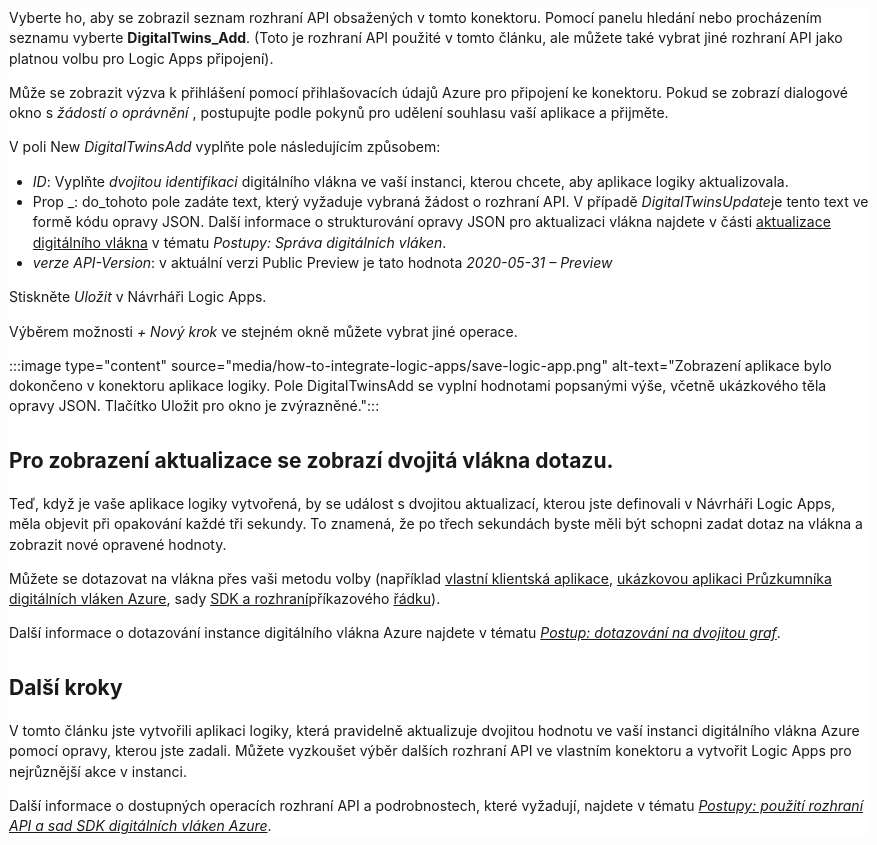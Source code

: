 Vyberte ho, aby se zobrazil seznam rozhraní API obsažených v tomto konektoru. Pomocí panelu hledání nebo procházením seznamu vyberte **DigitalTwins_Add**. (Toto je rozhraní API použité v tomto článku, ale můžete také vybrat jiné rozhraní API jako platnou volbu pro Logic Apps připojení).

Může se zobrazit výzva k přihlášení pomocí přihlašovacích údajů Azure pro připojení ke konektoru. Pokud se zobrazí dialogové okno s *žádostí o oprávnění* , postupujte podle pokynů pro udělení souhlasu vaší aplikace a přijměte.

V poli New *DigitalTwinsAdd* vyplňte pole následujícím způsobem:
* _ID_: Vyplňte *dvojitou identifikaci* digitálního vlákna ve vaší instanci, kterou chcete, aby aplikace logiky aktualizovala.
* Prop _: do_tohoto pole zadáte text, který vyžaduje vybraná žádost o rozhraní API. V případě *DigitalTwinsUpdate*je tento text ve formě kódu opravy JSON. Další informace o strukturování opravy JSON pro aktualizaci vlákna najdete v části [aktualizace digitálního vlákna](how-to-manage-twin.md#update-a-digital-twin) v tématu *Postupy: Správa digitálních vláken*.
* _verze API-Version_: v aktuální verzi Public Preview je tato hodnota *2020-05-31 – Preview*

Stiskněte *Uložit* v Návrháři Logic Apps.

Výběrem možnosti _+ Nový krok_ ve stejném okně můžete vybrat jiné operace.

:::image type="content" source="media/how-to-integrate-logic-apps/save-logic-app.png" alt-text="Zobrazení aplikace bylo dokončeno v konektoru aplikace logiky. Pole DigitalTwinsAdd se vyplní hodnotami popsanými výše, včetně ukázkového těla opravy JSON. Tlačítko Uložit pro okno je zvýrazněné.":::

## <a name="query-twin-to-see-the-update"></a>Pro zobrazení aktualizace se zobrazí dvojitá vlákna dotazu.

Teď, když je vaše aplikace logiky vytvořená, by se událost s dvojitou aktualizací, kterou jste definovali v Návrháři Logic Apps, měla objevit při opakování každé tři sekundy. To znamená, že po třech sekundách byste měli být schopni zadat dotaz na vlákna a zobrazit nové opravené hodnoty.

Můžete se dotazovat na vlákna přes vaši metodu volby (například [vlastní klientská aplikace](tutorial-command-line-app.md), [ukázkovou aplikaci Průzkumníka digitálních vláken Azure](https://docs.microsoft.com/samples/azure-samples/digital-twins-explorer/digital-twins-explorer/), sady [SDK a rozhraní](how-to-use-apis-sdks.md)příkazového [řádku](how-to-use-cli.md)). 

Další informace o dotazování instance digitálního vlákna Azure najdete v tématu [*Postup: dotazování na dvojitou graf*](how-to-query-graph.md).

## <a name="next-steps"></a>Další kroky

V tomto článku jste vytvořili aplikaci logiky, která pravidelně aktualizuje dvojitou hodnotu ve vaší instanci digitálního vlákna Azure pomocí opravy, kterou jste zadali. Můžete vyzkoušet výběr dalších rozhraní API ve vlastním konektoru a vytvořit Logic Apps pro nejrůznější akce v instanci.

Další informace o dostupných operacích rozhraní API a podrobnostech, které vyžadují, najdete v tématu [*Postupy: použití rozhraní API a sad SDK digitálních vláken Azure*](how-to-use-apis-sdks.md).
